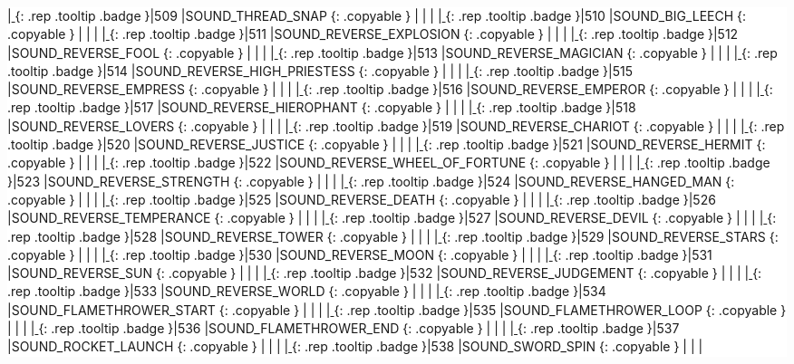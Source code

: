 |[ ](#){: .rep .tooltip .badge }|509 |SOUND_THREAD_SNAP {: .copyable } | <audio controls preload="none"><source src="https://maya-bee.github.io/sounds/509.wav" type="audio/wav"></audio>|  |
|[ ](#){: .rep .tooltip .badge }|510 |SOUND_BIG_LEECH {: .copyable } | <audio controls preload="none"><source src="https://maya-bee.github.io/sounds/510.wav" type="audio/wav"></audio>|  |
|[ ](#){: .rep .tooltip .badge }|511 |SOUND_REVERSE_EXPLOSION {: .copyable } | <audio controls preload="none"><source src="https://maya-bee.github.io/sounds/511.wav" type="audio/wav"></audio>|  |
|[ ](#){: .rep .tooltip .badge }|512 |SOUND_REVERSE_FOOL {: .copyable } | <audio controls preload="none"><source src="https://maya-bee.github.io/sounds/512.wav" type="audio/wav"></audio>|  |
|[ ](#){: .rep .tooltip .badge }|513 |SOUND_REVERSE_MAGICIAN {: .copyable } | <audio controls preload="none"><source src="https://maya-bee.github.io/sounds/513.wav" type="audio/wav"></audio>|  |
|[ ](#){: .rep .tooltip .badge }|514 |SOUND_REVERSE_HIGH_PRIESTESS {: .copyable } | <audio controls preload="none"><source src="https://maya-bee.github.io/sounds/514.wav" type="audio/wav"></audio>|  |
|[ ](#){: .rep .tooltip .badge }|515 |SOUND_REVERSE_EMPRESS {: .copyable } | <audio controls preload="none"><source src="https://maya-bee.github.io/sounds/515.wav" type="audio/wav"></audio>|  |
|[ ](#){: .rep .tooltip .badge }|516 |SOUND_REVERSE_EMPEROR {: .copyable } | <audio controls preload="none"><source src="https://maya-bee.github.io/sounds/516.wav" type="audio/wav"></audio>|  |
|[ ](#){: .rep .tooltip .badge }|517 |SOUND_REVERSE_HIEROPHANT {: .copyable } | <audio controls preload="none"><source src="https://maya-bee.github.io/sounds/517.wav" type="audio/wav"></audio>|  |
|[ ](#){: .rep .tooltip .badge }|518 |SOUND_REVERSE_LOVERS {: .copyable } | <audio controls preload="none"><source src="https://maya-bee.github.io/sounds/518.wav" type="audio/wav"></audio>|  |
|[ ](#){: .rep .tooltip .badge }|519 |SOUND_REVERSE_CHARIOT {: .copyable } | <audio controls preload="none"><source src="https://maya-bee.github.io/sounds/519.wav" type="audio/wav"></audio>|  |
|[ ](#){: .rep .tooltip .badge }|520 |SOUND_REVERSE_JUSTICE {: .copyable } | <audio controls preload="none"><source src="https://maya-bee.github.io/sounds/520.wav" type="audio/wav"></audio>|  |
|[ ](#){: .rep .tooltip .badge }|521 |SOUND_REVERSE_HERMIT {: .copyable } | <audio controls preload="none"><source src="https://maya-bee.github.io/sounds/521.wav" type="audio/wav"></audio>|  |
|[ ](#){: .rep .tooltip .badge }|522 |SOUND_REVERSE_WHEEL_OF_FORTUNE {: .copyable } | <audio controls preload="none"><source src="https://maya-bee.github.io/sounds/522.wav" type="audio/wav"></audio>|  |
|[ ](#){: .rep .tooltip .badge }|523 |SOUND_REVERSE_STRENGTH {: .copyable } | <audio controls preload="none"><source src="https://maya-bee.github.io/sounds/523.wav" type="audio/wav"></audio>|  |
|[ ](#){: .rep .tooltip .badge }|524 |SOUND_REVERSE_HANGED_MAN {: .copyable } | <audio controls preload="none"><source src="https://maya-bee.github.io/sounds/524.wav" type="audio/wav"></audio>|  |
|[ ](#){: .rep .tooltip .badge }|525 |SOUND_REVERSE_DEATH {: .copyable } | <audio controls preload="none"><source src="https://maya-bee.github.io/sounds/525.wav" type="audio/wav"></audio>|  |
|[ ](#){: .rep .tooltip .badge }|526 |SOUND_REVERSE_TEMPERANCE {: .copyable } | <audio controls preload="none"><source src="https://maya-bee.github.io/sounds/526.wav" type="audio/wav"></audio>|  |
|[ ](#){: .rep .tooltip .badge }|527 |SOUND_REVERSE_DEVIL {: .copyable } | <audio controls preload="none"><source src="https://maya-bee.github.io/sounds/527.wav" type="audio/wav"></audio>|  |
|[ ](#){: .rep .tooltip .badge }|528 |SOUND_REVERSE_TOWER {: .copyable } | <audio controls preload="none"><source src="https://maya-bee.github.io/sounds/528.wav" type="audio/wav"></audio>|  |
|[ ](#){: .rep .tooltip .badge }|529 |SOUND_REVERSE_STARS {: .copyable } | <audio controls preload="none"><source src="https://maya-bee.github.io/sounds/529.wav" type="audio/wav"></audio>|  |
|[ ](#){: .rep .tooltip .badge }|530 |SOUND_REVERSE_MOON {: .copyable } | <audio controls preload="none"><source src="https://maya-bee.github.io/sounds/530.wav" type="audio/wav"></audio>|  |
|[ ](#){: .rep .tooltip .badge }|531 |SOUND_REVERSE_SUN {: .copyable } | <audio controls preload="none"><source src="https://maya-bee.github.io/sounds/531.wav" type="audio/wav"></audio>|  |
|[ ](#){: .rep .tooltip .badge }|532 |SOUND_REVERSE_JUDGEMENT {: .copyable } | <audio controls preload="none"><source src="https://maya-bee.github.io/sounds/532.wav" type="audio/wav"></audio>|  |
|[ ](#){: .rep .tooltip .badge }|533 |SOUND_REVERSE_WORLD {: .copyable } | <audio controls preload="none"><source src="https://maya-bee.github.io/sounds/533.wav" type="audio/wav"></audio>|  |
|[ ](#){: .rep .tooltip .badge }|534 |SOUND_FLAMETHROWER_START {: .copyable } | <audio controls preload="none"><source src="https://maya-bee.github.io/sounds/534.wav" type="audio/wav"></audio>|  |
|[ ](#){: .rep .tooltip .badge }|535 |SOUND_FLAMETHROWER_LOOP {: .copyable } | <audio controls preload="none"><source src="https://maya-bee.github.io/sounds/535.wav" type="audio/wav"></audio>|  |
|[ ](#){: .rep .tooltip .badge }|536 |SOUND_FLAMETHROWER_END {: .copyable } | <audio controls preload="none"><source src="https://maya-bee.github.io/sounds/536.wav" type="audio/wav"></audio>|  |
|[ ](#){: .rep .tooltip .badge }|537 |SOUND_ROCKET_LAUNCH {: .copyable } | <audio controls preload="none"><source src="https://maya-bee.github.io/sounds/537.wav" type="audio/wav"></audio>|  |
|[ ](#){: .rep .tooltip .badge }|538 |SOUND_SWORD_SPIN {: .copyable } | <audio controls preload="none"><source src="https://maya-bee.github.io/sounds/538.wav" type="audio/wav"></audio>|  |